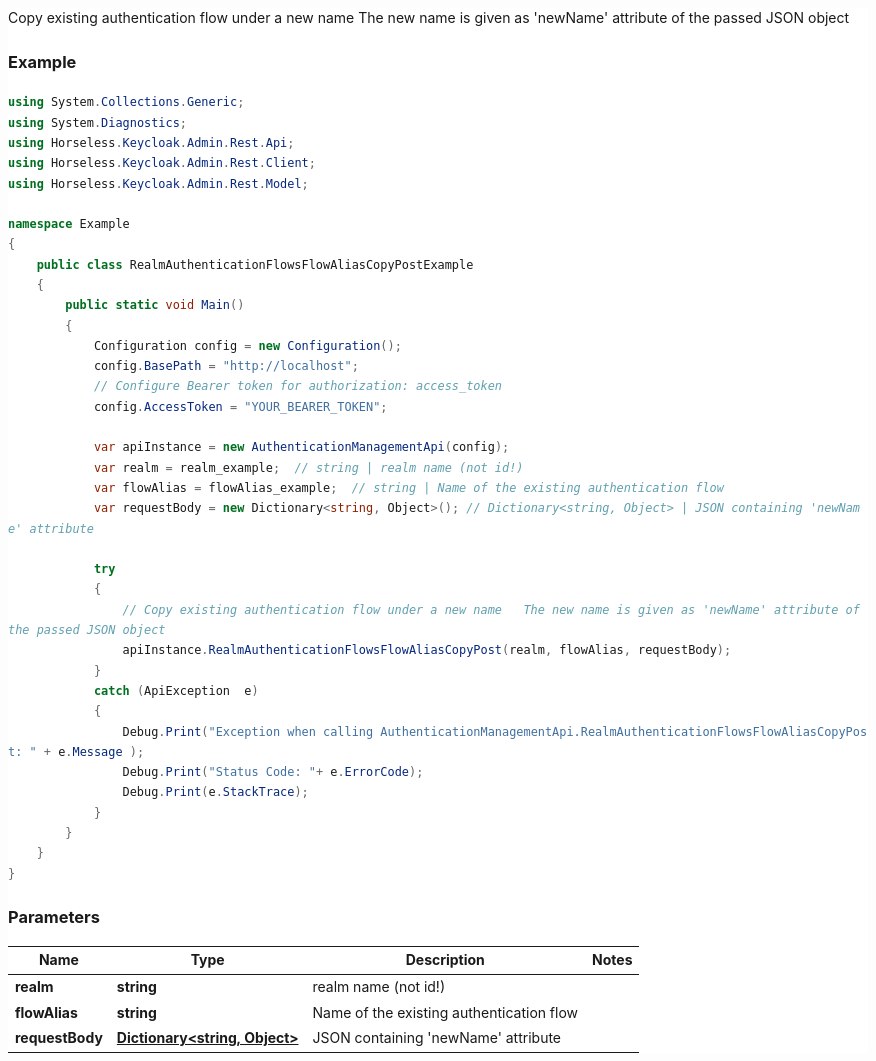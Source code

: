 Copy existing authentication flow under a new name   The new name is given as 'newName' attribute of the passed JSON object

### Example
```csharp
using System.Collections.Generic;
using System.Diagnostics;
using Horseless.Keycloak.Admin.Rest.Api;
using Horseless.Keycloak.Admin.Rest.Client;
using Horseless.Keycloak.Admin.Rest.Model;

namespace Example
{
    public class RealmAuthenticationFlowsFlowAliasCopyPostExample
    {
        public static void Main()
        {
            Configuration config = new Configuration();
            config.BasePath = "http://localhost";
            // Configure Bearer token for authorization: access_token
            config.AccessToken = "YOUR_BEARER_TOKEN";

            var apiInstance = new AuthenticationManagementApi(config);
            var realm = realm_example;  // string | realm name (not id!)
            var flowAlias = flowAlias_example;  // string | Name of the existing authentication flow
            var requestBody = new Dictionary<string, Object>(); // Dictionary<string, Object> | JSON containing 'newName' attribute

            try
            {
                // Copy existing authentication flow under a new name   The new name is given as 'newName' attribute of the passed JSON object
                apiInstance.RealmAuthenticationFlowsFlowAliasCopyPost(realm, flowAlias, requestBody);
            }
            catch (ApiException  e)
            {
                Debug.Print("Exception when calling AuthenticationManagementApi.RealmAuthenticationFlowsFlowAliasCopyPost: " + e.Message );
                Debug.Print("Status Code: "+ e.ErrorCode);
                Debug.Print(e.StackTrace);
            }
        }
    }
}
```

### Parameters

Name | Type | Description  | Notes
------------- | ------------- | ------------- | -------------
 **realm** | **string**| realm name (not id!) | 
 **flowAlias** | **string**| Name of the existing authentication flow | 
 **requestBody** | [**Dictionary&lt;string, Object&gt;**](Object.md)| JSON containing &#39;newName&#39; attribute | 
